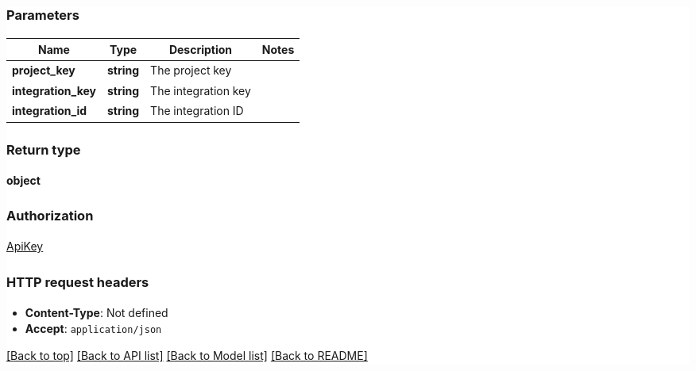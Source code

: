 ### Parameters

Name | Type | Description  | Notes
------------- | ------------- | ------------- | -------------
 **project_key** | **string**| The project key |
 **integration_key** | **string**| The integration key |
 **integration_id** | **string**| The integration ID |

### Return type

**object**

### Authorization

[ApiKey](../../README.md#ApiKey)

### HTTP request headers

- **Content-Type**: Not defined
- **Accept**: `application/json`

[[Back to top]](#) [[Back to API list]](../../README.md#endpoints)
[[Back to Model list]](../../README.md#models)
[[Back to README]](../../README.md)
